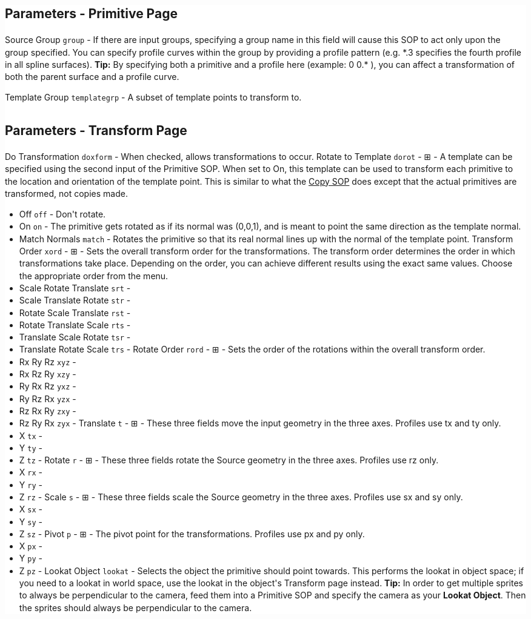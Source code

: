 
## Parameters - Primitive Page
Source Group `group` - If there are input groups, specifying a group name in this field will cause this SOP to act only upon the group specified. You can specify profile curves within the group by providing a profile pattern (e.g. \*.3 specifies the fourth profile in all spline surfaces).
**Tip:** By specifying both a primitive and a profile here (example: 0 0.\* ), you can affect a transformation of both the parent surface and a profile curve.

Template Group `templategrp` - A subset of template points to transform to.
  

## Parameters - Transform Page
Do Transformation `doxform` - When checked, allows transformations to occur.
Rotate to Template `dorot` - ⊞ - A template can be specified using the second input of the Primitive SOP. When set to On, this template can be used to transform each primitive to the location and orientation of the template point. This is similar to what the [Copy SOP](Copy_SOP.html "Copy SOP") does except that the actual primitives are transformed, not copies made.
* Off `off` - Don't rotate.
* On `on` - The primitive gets rotated as if its normal was (0,0,1), and is meant to point the same direction as the template normal.
* Match Normals `match` - Rotates the primitive so that its real normal lines up with the normal of the template point.
Transform Order `xord` - ⊞ - Sets the overall transform order for the transformations. The transform order determines the order in which transformations take place. Depending on the order, you can achieve different results using the exact same values. Choose the appropriate order from the menu.
* Scale Rotate Translate `srt` -
* Scale Translate Rotate `str` -
* Rotate Scale Translate `rst` -
* Rotate Translate Scale `rts` -
* Translate Scale Rotate `tsr` -
* Translate Rotate Scale `trs` -
Rotate Order `rord` - ⊞ - Sets the order of the rotations within the overall transform order.
* Rx Ry Rz `xyz` -
* Rx Rz Ry `xzy` -
* Ry Rx Rz `yxz` -
* Ry Rz Rx `yzx` -
* Rz Rx Ry `zxy` -
* Rz Ry Rx `zyx` -
Translate `t` - ⊞ - These three fields move the input geometry in the three axes. Profiles use tx and ty only.
* X `tx` -
* Y `ty` -
* Z `tz` -
Rotate `r` - ⊞ - These three fields rotate the Source geometry in the three axes. Profiles use rz only.
* X `rx` -
* Y `ry` -
* Z `rz` -
Scale `s` - ⊞ - These three fields scale the Source geometry in the three axes. Profiles use sx and sy only.
* X `sx` -
* Y `sy` -
* Z `sz` -
Pivot `p` - ⊞ - The pivot point for the transformations. Profiles use px and py only.
* X `px` -
* Y `py` -
* Z `pz` -
Lookat Object `lookat` - Selects the object the primitive should point towards. This performs the lookat in object space; if you need to a lookat in world space, use the lookat in the object's Transform page instead.
**Tip:** In order to get multiple sprites to always be perpendicular to the camera, feed them into a Primitive SOP and specify the camera as your **Lookat Object**. Then the sprites should always be perpendicular to the camera.
